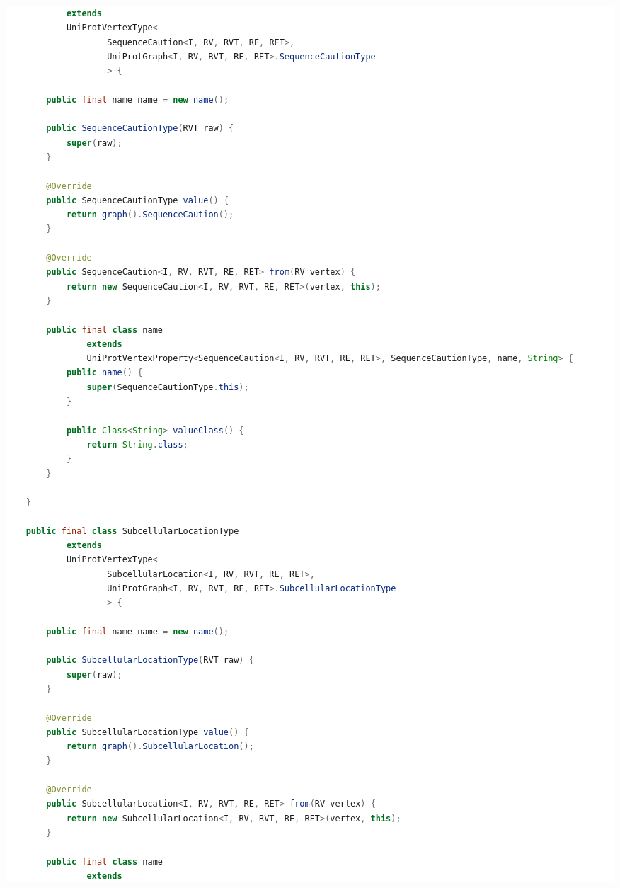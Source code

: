 ```java
			extends
			UniProtVertexType<
					SequenceCaution<I, RV, RVT, RE, RET>,
					UniProtGraph<I, RV, RVT, RE, RET>.SequenceCautionType
					> {

		public final name name = new name();

		public SequenceCautionType(RVT raw) {
			super(raw);
		}

		@Override
		public SequenceCautionType value() {
			return graph().SequenceCaution();
		}

		@Override
		public SequenceCaution<I, RV, RVT, RE, RET> from(RV vertex) {
			return new SequenceCaution<I, RV, RVT, RE, RET>(vertex, this);
		}

		public final class name
				extends
				UniProtVertexProperty<SequenceCaution<I, RV, RVT, RE, RET>, SequenceCautionType, name, String> {
			public name() {
				super(SequenceCautionType.this);
			}

			public Class<String> valueClass() {
				return String.class;
			}
		}

	}

	public final class SubcellularLocationType
			extends
			UniProtVertexType<
					SubcellularLocation<I, RV, RVT, RE, RET>,
					UniProtGraph<I, RV, RVT, RE, RET>.SubcellularLocationType
					> {

		public final name name = new name();

        public SubcellularLocationType(RVT raw) {
			super(raw);
		}

		@Override
		public SubcellularLocationType value() {
			return graph().SubcellularLocation();
		}

		@Override
		public SubcellularLocation<I, RV, RVT, RE, RET> from(RV vertex) {
			return new SubcellularLocation<I, RV, RVT, RE, RET>(vertex, this);
		}

		public final class name
				extends
```